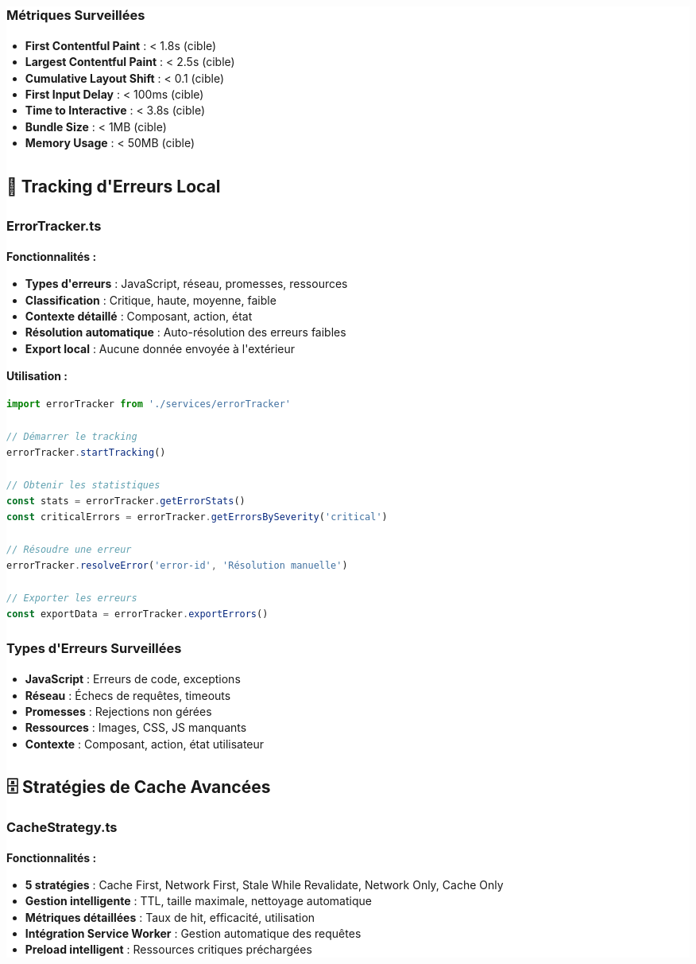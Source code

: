 ### Métriques Surveillées
- **First Contentful Paint** : < 1.8s (cible)
- **Largest Contentful Paint** : < 2.5s (cible)
- **Cumulative Layout Shift** : < 0.1 (cible)
- **First Input Delay** : < 100ms (cible)
- **Time to Interactive** : < 3.8s (cible)
- **Bundle Size** : < 1MB (cible)
- **Memory Usage** : < 50MB (cible)

## 🐛 Tracking d'Erreurs Local

### ErrorTracker.ts
**Fonctionnalités :**
- **Types d'erreurs** : JavaScript, réseau, promesses, ressources
- **Classification** : Critique, haute, moyenne, faible
- **Contexte détaillé** : Composant, action, état
- **Résolution automatique** : Auto-résolution des erreurs faibles
- **Export local** : Aucune donnée envoyée à l'extérieur

**Utilisation :**
```typescript
import errorTracker from './services/errorTracker'

// Démarrer le tracking
errorTracker.startTracking()

// Obtenir les statistiques
const stats = errorTracker.getErrorStats()
const criticalErrors = errorTracker.getErrorsBySeverity('critical')

// Résoudre une erreur
errorTracker.resolveError('error-id', 'Résolution manuelle')

// Exporter les erreurs
const exportData = errorTracker.exportErrors()
```

### Types d'Erreurs Surveillées
- **JavaScript** : Erreurs de code, exceptions
- **Réseau** : Échecs de requêtes, timeouts
- **Promesses** : Rejections non gérées
- **Ressources** : Images, CSS, JS manquants
- **Contexte** : Composant, action, état utilisateur

## 🗄️ Stratégies de Cache Avancées

### CacheStrategy.ts
**Fonctionnalités :**
- **5 stratégies** : Cache First, Network First, Stale While Revalidate, Network Only, Cache Only
- **Gestion intelligente** : TTL, taille maximale, nettoyage automatique
- **Métriques détaillées** : Taux de hit, efficacité, utilisation
- **Intégration Service Worker** : Gestion automatique des requêtes
- **Preload intelligent** : Ressources critiques préchargées
